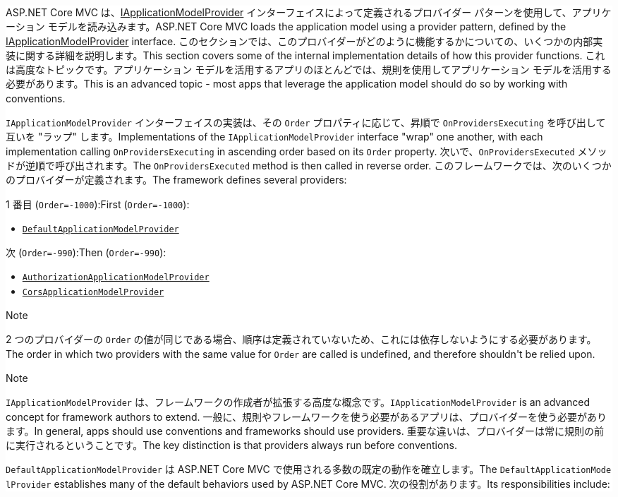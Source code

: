 <span data-ttu-id="9a266-126">ASP.NET Core MVC は、[IApplicationModelProvider](/dotnet/api/microsoft.aspnetcore.mvc.applicationmodels.iapplicationmodelprovider) インターフェイスによって定義されるプロバイダー パターンを使用して、アプリケーション モデルを読み込みます。</span><span class="sxs-lookup"><span data-stu-id="9a266-126">ASP.NET Core MVC loads the application model using a provider pattern, defined by the [IApplicationModelProvider](/dotnet/api/microsoft.aspnetcore.mvc.applicationmodels.iapplicationmodelprovider) interface.</span></span> <span data-ttu-id="9a266-127">このセクションでは、このプロバイダーがどのように機能するかについての、いくつかの内部実装に関する詳細を説明します。</span><span class="sxs-lookup"><span data-stu-id="9a266-127">This section covers some of the internal implementation details of how this provider functions.</span></span> <span data-ttu-id="9a266-128">これは高度なトピックです。アプリケーション モデルを活用するアプリのほとんどでは、規則を使用してアプリケーション モデルを活用する必要があります。</span><span class="sxs-lookup"><span data-stu-id="9a266-128">This is an advanced topic - most apps that leverage the application model should do so by working with conventions.</span></span>

<span data-ttu-id="9a266-129">`IApplicationModelProvider` インターフェイスの実装は、その `Order` プロパティに応じて、昇順で `OnProvidersExecuting` を呼び出して互いを "ラップ" します。</span><span class="sxs-lookup"><span data-stu-id="9a266-129">Implementations of the `IApplicationModelProvider` interface "wrap" one another, with each implementation calling `OnProvidersExecuting` in ascending order based on its `Order` property.</span></span> <span data-ttu-id="9a266-130">次いで、`OnProvidersExecuted` メソッドが逆順で呼び出されます。</span><span class="sxs-lookup"><span data-stu-id="9a266-130">The `OnProvidersExecuted` method is then called in reverse order.</span></span> <span data-ttu-id="9a266-131">このフレームワークでは、次のいくつかのプロバイダーが定義されます。</span><span class="sxs-lookup"><span data-stu-id="9a266-131">The framework defines several providers:</span></span>

<span data-ttu-id="9a266-132">1 番目 (`Order=-1000`):</span><span class="sxs-lookup"><span data-stu-id="9a266-132">First (`Order=-1000`):</span></span>

* [`DefaultApplicationModelProvider`](/dotnet/api/microsoft.aspnetcore.mvc.internal.defaultapplicationmodelprovider)

<span data-ttu-id="9a266-133">次 (`Order=-990`):</span><span class="sxs-lookup"><span data-stu-id="9a266-133">Then (`Order=-990`):</span></span>

* [`AuthorizationApplicationModelProvider`](/dotnet/api/microsoft.aspnetcore.mvc.internal.authorizationapplicationmodelprovider)
* [`CorsApplicationModelProvider`](/dotnet/api/microsoft.aspnetcore.mvc.cors.internal.corsapplicationmodelprovider)

> [!NOTE]
> <span data-ttu-id="9a266-134">2 つのプロバイダーの `Order` の値が同じである場合、順序は定義されていないため、これには依存しないようにする必要があります。</span><span class="sxs-lookup"><span data-stu-id="9a266-134">The order in which two providers with the same value for `Order` are called is undefined, and therefore shouldn't be relied upon.</span></span>

> [!NOTE]
> <span data-ttu-id="9a266-135">`IApplicationModelProvider` は、フレームワークの作成者が拡張する高度な概念です。</span><span class="sxs-lookup"><span data-stu-id="9a266-135">`IApplicationModelProvider` is an advanced concept for framework authors to extend.</span></span> <span data-ttu-id="9a266-136">一般に、規則やフレームワークを使う必要があるアプリは、プロバイダーを使う必要があります。</span><span class="sxs-lookup"><span data-stu-id="9a266-136">In general, apps should use conventions and frameworks should use providers.</span></span> <span data-ttu-id="9a266-137">重要な違いは、プロバイダーは常に規則の前に実行されるということです。</span><span class="sxs-lookup"><span data-stu-id="9a266-137">The key distinction is that providers always run before conventions.</span></span>

<span data-ttu-id="9a266-138">`DefaultApplicationModelProvider` は ASP.NET Core MVC で使用される多数の既定の動作を確立します。</span><span class="sxs-lookup"><span data-stu-id="9a266-138">The `DefaultApplicationModelProvider` establishes many of the default behaviors used by ASP.NET Core MVC.</span></span> <span data-ttu-id="9a266-139">次の役割があります。</span><span class="sxs-lookup"><span data-stu-id="9a266-139">Its responsibilities include:</span></span>
